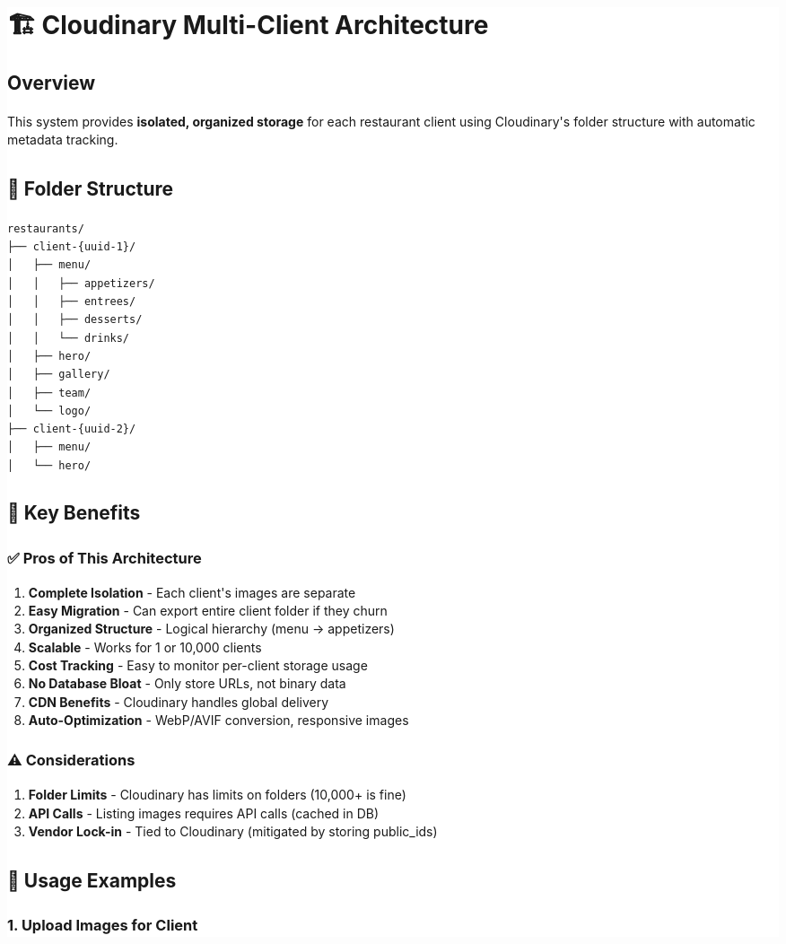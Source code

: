 # 🏗️ Cloudinary Multi-Client Architecture

## Overview

This system provides **isolated, organized storage** for each restaurant client using Cloudinary's folder structure with automatic metadata tracking.

## 📁 Folder Structure

```
restaurants/
├── client-{uuid-1}/
│   ├── menu/
│   │   ├── appetizers/
│   │   ├── entrees/
│   │   ├── desserts/
│   │   └── drinks/
│   ├── hero/
│   ├── gallery/
│   ├── team/
│   └── logo/
├── client-{uuid-2}/
│   ├── menu/
│   └── hero/
```

## 🎯 Key Benefits

### ✅ Pros of This Architecture

1. **Complete Isolation** - Each client's images are separate
2. **Easy Migration** - Can export entire client folder if they churn
3. **Organized Structure** - Logical hierarchy (menu → appetizers)
4. **Scalable** - Works for 1 or 10,000 clients
5. **Cost Tracking** - Easy to monitor per-client storage usage
6. **No Database Bloat** - Only store URLs, not binary data
7. **CDN Benefits** - Cloudinary handles global delivery
8. **Auto-Optimization** - WebP/AVIF conversion, responsive images

### ⚠️ Considerations

1. **Folder Limits** - Cloudinary has limits on folders (10,000+ is fine)
2. **API Calls** - Listing images requires API calls (cached in DB)
3. **Vendor Lock-in** - Tied to Cloudinary (mitigated by storing public_ids)

## 🚀 Usage Examples

### 1. Upload Images for Client
